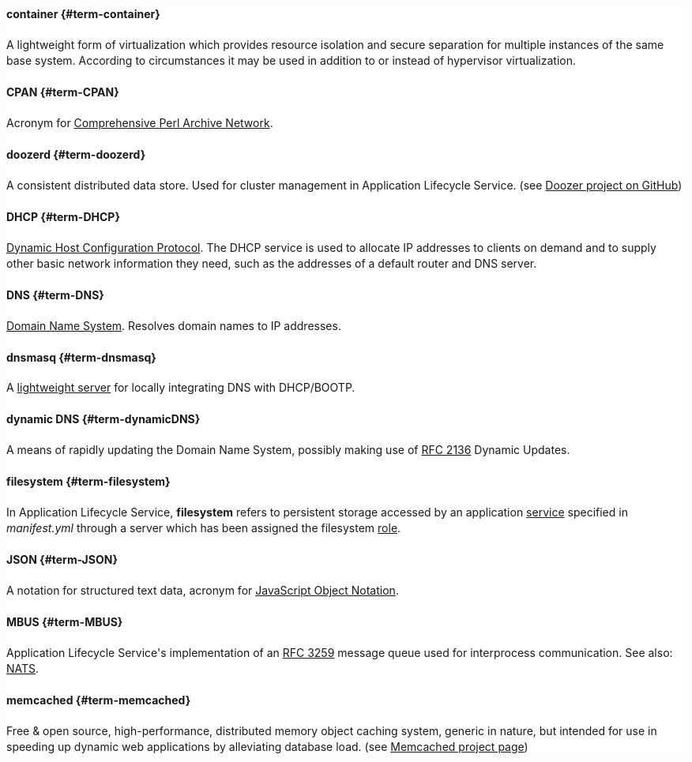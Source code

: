 #### container {#term-container}
A lightweight form of virtualization which provides resource
    isolation and secure separation for multiple instances of the same
    base system. According to circumstances it may be used in addition
    to or instead of hypervisor virtualization.

#### CPAN {#term-CPAN}
Acronym for [Comprehensive Perl Archive Network](http://www.cpan.org/).

#### doozerd {#term-doozerd}
A consistent distributed data store. Used for cluster management in Application Lifecycle Service. (see [Doozer project on GitHub](https://github.com/ha/doozerd/#readme))

#### DHCP {#term-DHCP}
[Dynamic Host Configuration
    Protocol](http://en.wikipedia.org/wiki/Dynamic_Host_Configuration_Protocol).
    The DHCP service is used to allocate IP addresses to clients on
    demand and to supply other basic network information they need, such
    as the addresses of a default router and DNS server.

#### DNS {#term-DNS}
[Domain Name
    System](http://en.wikipedia.org/wiki/Domain_Name_System). Resolves
    domain names to IP addresses.

#### dnsmasq {#term-dnsmasq}
A [lightweight server](http://en.wikipedia.org/wiki/Dnsmasq) for
    locally integrating DNS with DHCP/BOOTP.

#### dynamic DNS {#term-dynamicDNS}
A means of rapidly updating the Domain Name System, possibly making use of [RFC 2136](http://tools.ietf.org/html/rfc2136) Dynamic Updates.

#### filesystem {#term-filesystem}
In Application Lifecycle Service, **filesystem** refers to persistent storage accessed by an application [service](#term-service) specified in *manifest.yml* through a server which has been assigned the filesystem [role](#term-role).

#### JSON {#term-JSON}
A notation for structured text data, acronym for [JavaScript Object Notation](http://en.wikipedia.org/wiki/JSON).

#### MBUS {#term-MBUS}
Application Lifecycle Service's implementation of an [RFC 3259](http://tools.ietf.org/html/rfc3259) message queue used  for interprocess communication. See also: [NATS](#term-nats).

#### memcached {#term-memcached}
Free & open source, high-performance, distributed memory object
    caching system, generic in nature, but intended for use in speeding
    up dynamic web applications by alleviating database load. (see
    [Memcached project page](http://memcached.org/))
